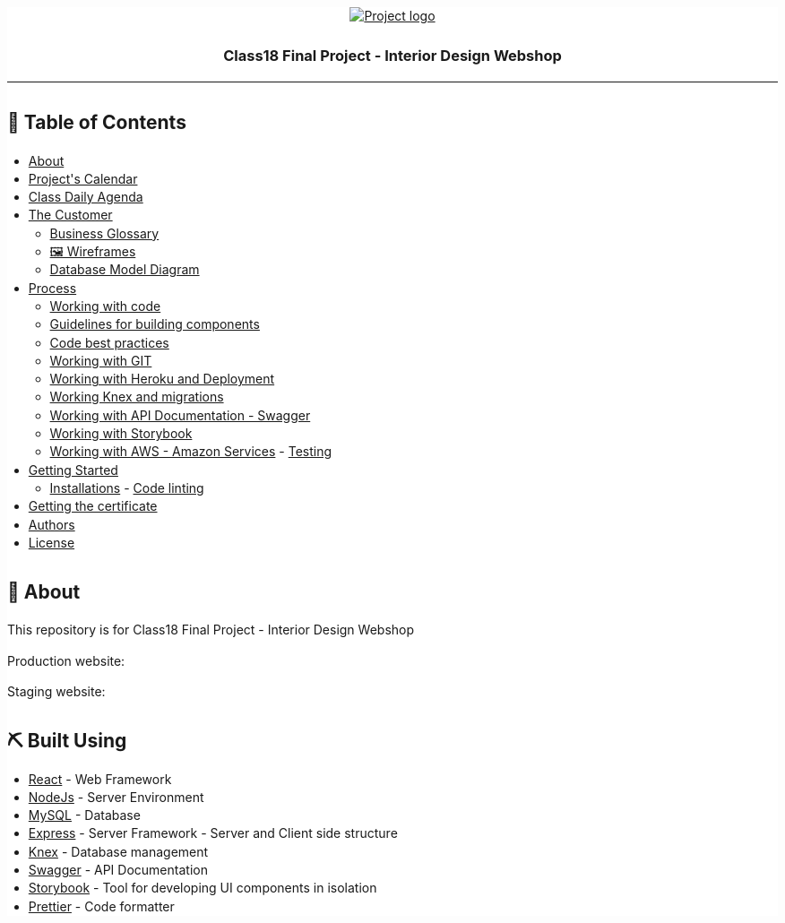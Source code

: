 <p align="center">
  <a href="" rel="noopener">
 <img width=150px height=150px src="https://www.hackyourfuture.dk/static/logo-dark.svg" alt="Project logo"></a>
</p>

<h3 align="center"> Class18 Final Project - Interior Design Webshop
</h3>

---

## 📝 Table of Contents

- [About](#about)
- [Project's Calendar](#-projects-calendar)
- [Class Daily Agenda](#-class-daily-agenda-)
- [The Customer](#-the-customer)
  - [Business Glossary](/BusinessGlossary.md)
  - [🖼 Wireframes](#-wireframes)
  - [Database Model Diagram](#️-database-model-diagram)
- [Process](#-process-)
  - [Working with code](#-working-with-code)
  - [Guidelines for building components](#-guidelines-for-building-components)
  - [Code best practices](#-code-best-practices)
  - [Working with GIT](/working-with-git.md)
  - [Working with Heroku and Deployment](/deployment.md)
  - [Working Knex and migrations](/knex-and-migrations.md)
  - [Working with API Documentation - Swagger](#working-with-api-documentation---swagger)
  - [Working with Storybook](#working-with-storybook)
  - [Working with AWS - Amazon Services](#working-with-aws---amazon-services) - [Testing](#testing)
- [Getting Started](#getting-started)
  - [Installations](/installations.md) - [Code linting](#code-linting)
- [Getting the certificate](/certificate.md)
- [Authors](#authors)
- [License](#license)

## 🧐 About <a name = "about"></a>

This repository is for Class18 Final Project - Interior Design Webshop

Production website:

Staging website:

## ⛏️ Built Using <a name = "built_using"></a>

- [React](https://reactjs.org/) - Web Framework
- [NodeJs](https://nodejs.org/en/) - Server Environment
- [MySQL](https://www.mysql.com/) - Database
- [Express](https://expressjs.com/) - Server Framework - Server and Client side structure
- [Knex](http://knexjs.org/) - Database management
- [Swagger](https://swagger.io/) - API Documentation
- [Storybook](https://storybook.js.org/) - Tool for developing UI components in isolation
- [Prettier](https://prettier.io/) - Code formatter
